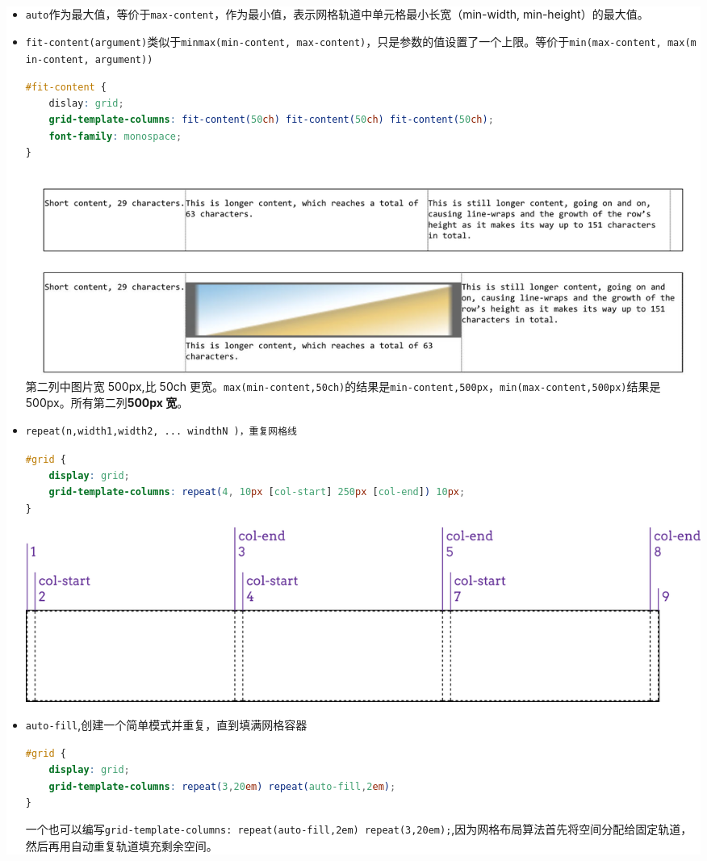   - `auto`作为最大值，等价于`max-content`，作为最小值，表示网格轨道中单元格最小长宽（min-width, min-height）的最大值。
- `fit-content(argument)`类似于`minmax(min-content, max-content)`，只是参数的值设置了一个上限。等价于`min(max-content, max(min-content, argument))`

  ```CSS
  #fit-content {
      dislay: grid;
      grid-template-columns: fit-content(50ch) fit-content(50ch) fit-content(50ch);
      font-family: monospace;
  }
  ```

  ![Sizeing grid tracks with fit-content()](/image/fit_content.jpg)

  ![Fitting to wide content](/image/fit_content2.jpg)  
  第二列中图片宽 500px,比 50ch 更宽。`max(min-content,50ch)`的结果是`min-content,500px`，`min(max-content,500px)`结果是 500px。所有第二列**500px 宽**。

- `repeat(n,width1,width2, ... windthN )，重复网格线`

  ```CSS
  #grid {
      display: grid;
      grid-template-columns: repeat(4, 10px [col-start] 250px [col-end]) 10px;
  }
  ```

  ![repeated columns with named grid lines](/image/repeat_columns.jpg)

- `auto-fill`,创建一个简单模式并重复，直到填满网格容器
  ```CSS
  #grid {
      display: grid;
      grid-template-columns: repeat(3,20em) repeat(auto-fill,2em);
  }
  ```
  一个也可以编写`grid-template-columns: repeat(auto-fill,2em) repeat(3,20em);`,因为网格布局算法首先将空间分配给固定轨道，然后再用自动重复轨道填充剩余空间。  